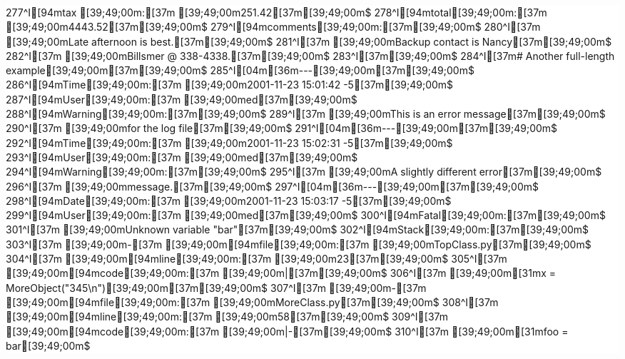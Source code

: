    277^I[94mtax  [39;49;00m:[37m [39;49;00m251.42[37m[39;49;00m$
   278^I[94mtotal[39;49;00m:[37m [39;49;00m4443.52[37m[39;49;00m$
   279^I[94mcomments[39;49;00m:[37m[39;49;00m$
   280^I[37m    [39;49;00mLate afternoon is best.[37m[39;49;00m$
   281^I[37m    [39;49;00mBackup contact is Nancy[37m[39;49;00m$
   282^I[37m    [39;49;00mBillsmer @ 338-4338.[37m[39;49;00m$
   283^I[37m[39;49;00m$
   284^I[37m# Another full-length example[39;49;00m[37m[39;49;00m$
   285^I[04m[36m---[39;49;00m[37m[39;49;00m$
   286^I[94mTime[39;49;00m:[37m [39;49;00m2001-11-23 15:01:42 -5[37m[39;49;00m$
   287^I[94mUser[39;49;00m:[37m [39;49;00med[37m[39;49;00m$
   288^I[94mWarning[39;49;00m:[37m[39;49;00m$
   289^I[37m  [39;49;00mThis is an error message[37m[39;49;00m$
   290^I[37m  [39;49;00mfor the log file[37m[39;49;00m$
   291^I[04m[36m---[39;49;00m[37m[39;49;00m$
   292^I[94mTime[39;49;00m:[37m [39;49;00m2001-11-23 15:02:31 -5[37m[39;49;00m$
   293^I[94mUser[39;49;00m:[37m [39;49;00med[37m[39;49;00m$
   294^I[94mWarning[39;49;00m:[37m[39;49;00m$
   295^I[37m  [39;49;00mA slightly different error[37m[39;49;00m$
   296^I[37m  [39;49;00mmessage.[37m[39;49;00m$
   297^I[04m[36m---[39;49;00m[37m[39;49;00m$
   298^I[94mDate[39;49;00m:[37m [39;49;00m2001-11-23 15:03:17 -5[37m[39;49;00m$
   299^I[94mUser[39;49;00m:[37m [39;49;00med[37m[39;49;00m$
   300^I[94mFatal[39;49;00m:[37m[39;49;00m$
   301^I[37m  [39;49;00mUnknown variable "bar"[37m[39;49;00m$
   302^I[94mStack[39;49;00m:[37m[39;49;00m$
   303^I[37m  [39;49;00m-[37m [39;49;00m[94mfile[39;49;00m:[37m [39;49;00mTopClass.py[37m[39;49;00m$
   304^I[37m    [39;49;00m[94mline[39;49;00m:[37m [39;49;00m23[37m[39;49;00m$
   305^I[37m    [39;49;00m[94mcode[39;49;00m:[37m [39;49;00m|[37m[39;49;00m$
   306^I[37m      [39;49;00m[31mx = MoreObject("345\n")[39;49;00m[37m[39;49;00m$
   307^I[37m  [39;49;00m-[37m [39;49;00m[94mfile[39;49;00m:[37m [39;49;00mMoreClass.py[37m[39;49;00m$
   308^I[37m    [39;49;00m[94mline[39;49;00m:[37m [39;49;00m58[37m[39;49;00m$
   309^I[37m    [39;49;00m[94mcode[39;49;00m:[37m [39;49;00m|-[37m[39;49;00m$
   310^I[37m      [39;49;00m[31mfoo = bar[39;49;00m$
